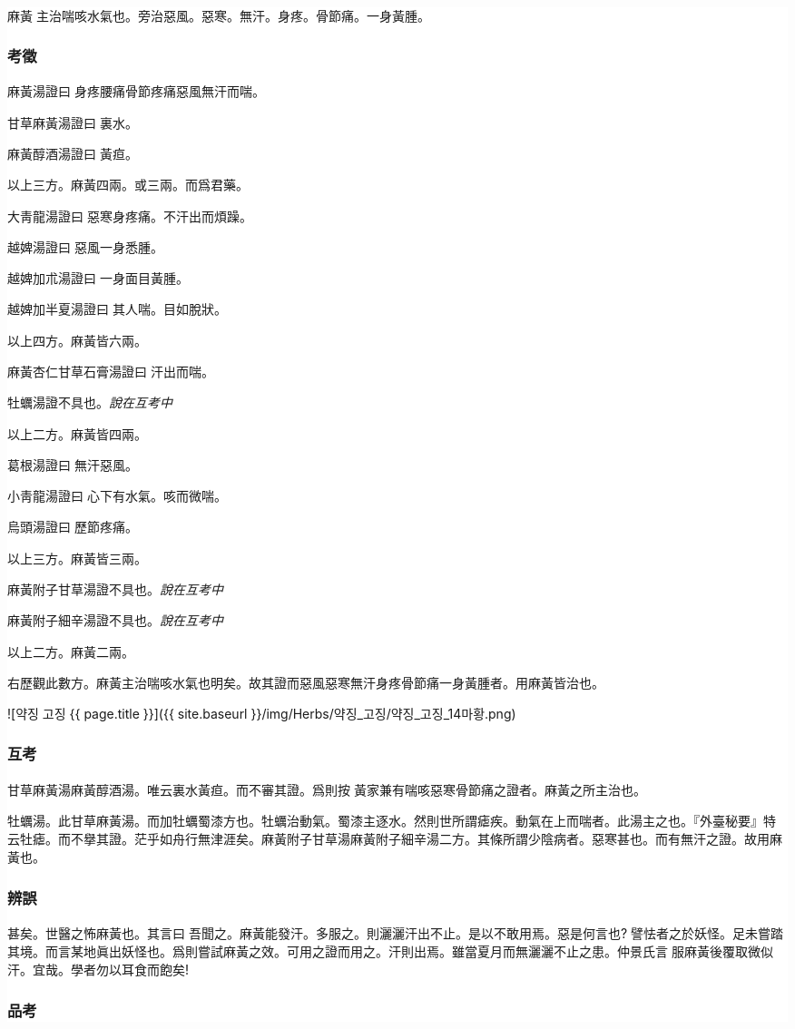 麻黃 主治喘咳水氣也。旁治惡風。惡寒。無汗。身疼。骨節痛。一身黃腫。

### 考徵

麻黃湯證曰 身疼腰痛骨節疼痛惡風無汗而喘。

甘草麻黃湯證曰 裏水。

麻黃醇酒湯證曰 黃疸。

以上三方。麻黃四兩。或三兩。而爲君藥。

大靑龍湯證曰 惡寒身疼痛。不汗出而煩躁。

越婢湯證曰 惡風一身悉腫。

越婢加朮湯證曰 一身面目黃腫。

越婢加半夏湯證曰 其人喘。目如脫狀。

以上四方。麻黃皆六兩。

麻黃杏仁甘草石膏湯證曰 汗出而喘。

牡蠣湯證不具也。<em>說在互考中</em>

以上二方。麻黃皆四兩。

葛根湯證曰 無汗惡風。

小靑龍湯證曰 心下有水氣。咳而微喘。

烏頭湯證曰 歷節疼痛。

以上三方。麻黃皆三兩。

麻黃附子甘草湯證不具也。<em>說在互考中</em>

麻黃附子細辛湯證不具也。<em>說在互考中</em>

以上二方。麻黃二兩。

右歷觀此數方。麻黃主治喘咳水氣也明矣。故其證而惡風惡寒無汗身疼骨節痛一身黃腫者。用麻黃皆治也。

![약징 고징 {{ page.title }}]({{ site.baseurl }}/img/Herbs/약징_고징/약징_고징_14마황.png)


### 互考

甘草麻黃湯麻黃醇酒湯。唯云裏水黃疸。而不審其證。爲則按 黃家兼有喘咳惡寒骨節痛之證者。麻黃之所主治也。

牡蠣湯。此甘草麻黃湯。而加牡蠣蜀漆方也。牡蠣治動氣。蜀漆主逐水。然則世所謂瘧疾。動氣在上而喘者。此湯主之也。『外臺秘要』特云牡瘧。而不擧其證。茫乎如舟行無津涯矣。麻黃附子甘草湯麻黃附子細辛湯二方。其條所謂少陰病者。惡寒甚也。而有無汗之證。故用麻黃也。

### 辨誤

甚矣。世醫之怖麻黃也。其言曰 吾聞之。麻黃能發汗。多服之。則灑灑汗出不止。是以不敢用焉。惡是何言也? 譬怯者之於妖怪。足未嘗踏其境。而言某地眞出妖怪也。爲則嘗試麻黃之效。可用之證而用之。汗則出焉。雖當夏月而無灑灑不止之患。仲景氏言 服麻黃後覆取微似汗。宜哉。學者勿以耳食而飽矣!

### 品考
